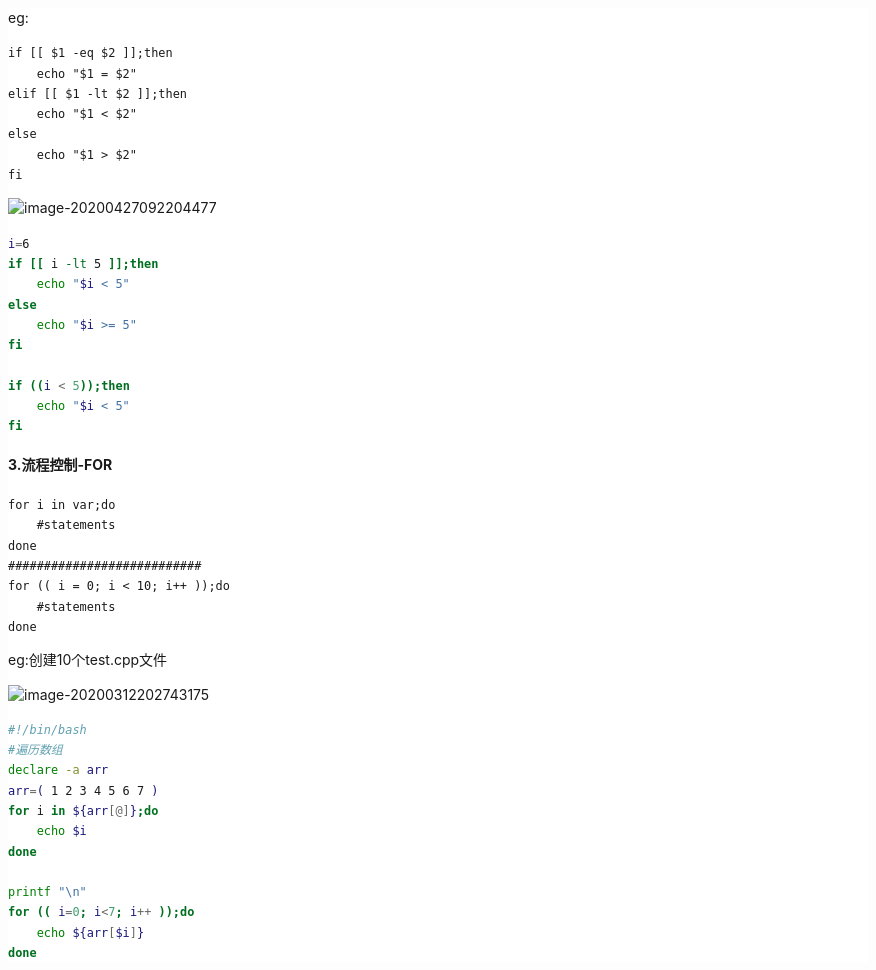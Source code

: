 eg:

```shell
if [[ $1 -eq $2 ]];then
    echo "$1 = $2"
elif [[ $1 -lt $2 ]];then
    echo "$1 < $2"
else
    echo "$1 > $2"
fi

```

![image-20200427092204477](https://gitee.com/xsm970228/images2020.9.5/raw/master/20210306192222.png)

```bash
i=6
if [[ i -lt 5 ]];then
    echo "$i < 5"
else
    echo "$i >= 5"
fi

if ((i < 5));then
    echo "$i < 5"
fi
```



#### 3.流程控制-FOR

```shell
for i in var;do
    #statements
done
###########################
for (( i = 0; i < 10; i++ ));do
    #statements
done
```

eg:创建10个test.cpp文件

![image-20200312202743175](https://gitee.com/xsm970228/images2020.9.5/raw/master/20210306192225.png)

```bash
#!/bin/bash
#遍历数组
declare -a arr
arr=( 1 2 3 4 5 6 7 )
for i in ${arr[@]};do
    echo $i
done

printf "\n"
for (( i=0; i<7; i++ ));do
    echo ${arr[$i]}
done

```
